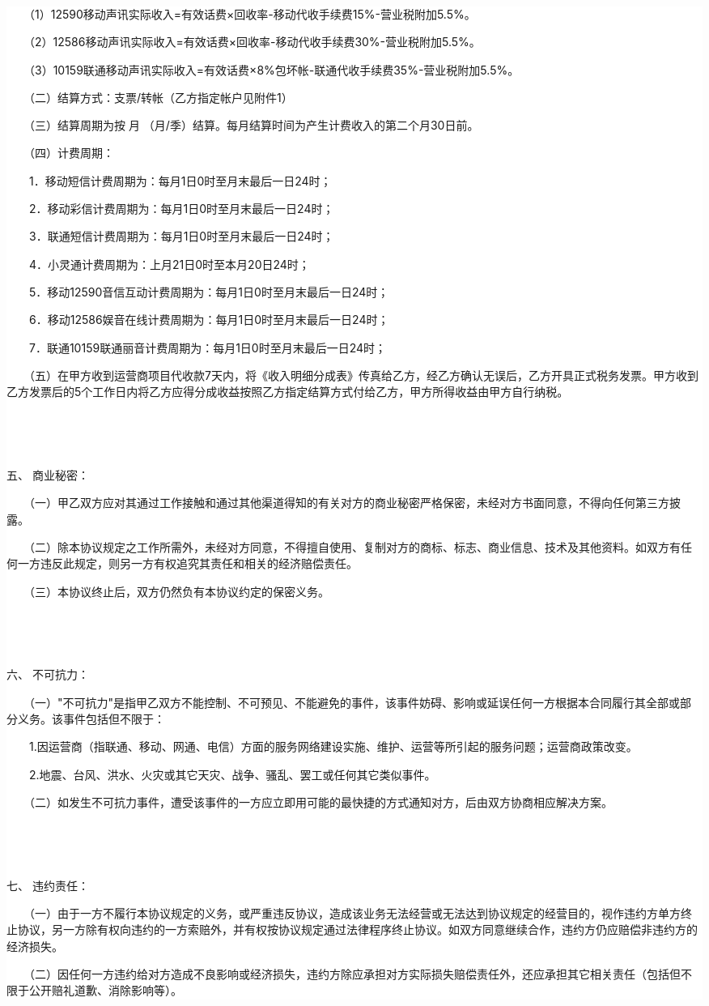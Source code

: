　　（1）12590移动声讯实际收入=有效话费×回收率-移动代收手续费15%-营业税附加5.5%。

　　（2）12586移动声讯实际收入=有效话费×回收率-移动代收手续费30%-营业税附加5.5%。

　　（3）10159联通移动声讯实际收入=有效话费×8%包坏帐-联通代收手续费35%-营业税附加5.5%。

　　（二）结算方式：支票/转帐（乙方指定帐户见附件1）

　　（三）结算周期为按 月 （月/季）结算。每月结算时间为产生计费收入的第二个月30日前。

　　（四）计费周期：

　　1．移动短信计费周期为：每月1日0时至月末最后一日24时；

　　2．移动彩信计费周期为：每月1日0时至月末最后一日24时；

　　3．联通短信计费周期为：每月1日0时至月末最后一日24时；

　　4．小灵通计费周期为：上月21日0时至本月20日24时；

　　5．移动12590音信互动计费周期为：每月1日0时至月末最后一日24时；

　　6．移动12586娱音在线计费周期为：每月1日0时至月末最后一日24时；

　　7．联通10159联通丽音计费周期为：每月1日0时至月末最后一日24时；

　　（五）在甲方收到运营商项目代收款7天内，将《收入明细分成表》传真给乙方，经乙方确认无误后，乙方开具正式税务发票。甲方收到乙方发票后的5个工作日内将乙方应得分成收益按照乙方指定结算方式付给乙方，甲方所得收益由甲方自行纳税。

　　

　　

五、
商业秘密：

　　（一）甲乙双方应对其通过工作接触和通过其他渠道得知的有关对方的商业秘密严格保密，未经对方书面同意，不得向任何第三方披露。

　　（二）除本协议规定之工作所需外，未经对方同意，不得擅自使用、复制对方的商标、标志、商业信息、技术及其他资料。如双方有任何一方违反此规定，则另一方有权追究其责任和相关的经济赔偿责任。

　　（三）本协议终止后，双方仍然负有本协议约定的保密义务。

　　

　　

六、
不可抗力：

　　（一）"不可抗力"是指甲乙双方不能控制、不可预见、不能避免的事件，该事件妨碍、影响或延误任何一方根据本合同履行其全部或部分义务。该事件包括但不限于：

　　1.因运营商（指联通、移动、网通、电信）方面的服务网络建设实施、维护、运营等所引起的服务问题；运营商政策改变。

　　2.地震、台风、洪水、火灾或其它天灾、战争、骚乱、罢工或任何其它类似事件。

　　（二）如发生不可抗力事件，遭受该事件的一方应立即用可能的最快捷的方式通知对方，后由双方协商相应解决方案。

　　

　　

七、
违约责任：

　　（一）由于一方不履行本协议规定的义务，或严重违反协议，造成该业务无法经营或无法达到协议规定的经营目的，视作违约方单方终止协议，另一方除有权向违约的一方索赔外，并有权按协议规定通过法律程序终止协议。如双方同意继续合作，违约方仍应赔偿非违约方的经济损失。

　　（二）因任何一方违约给对方造成不良影响或经济损失，违约方除应承担对方实际损失赔偿责任外，还应承担其它相关责任（包括但不限于公开赔礼道歉、消除影响等）。

